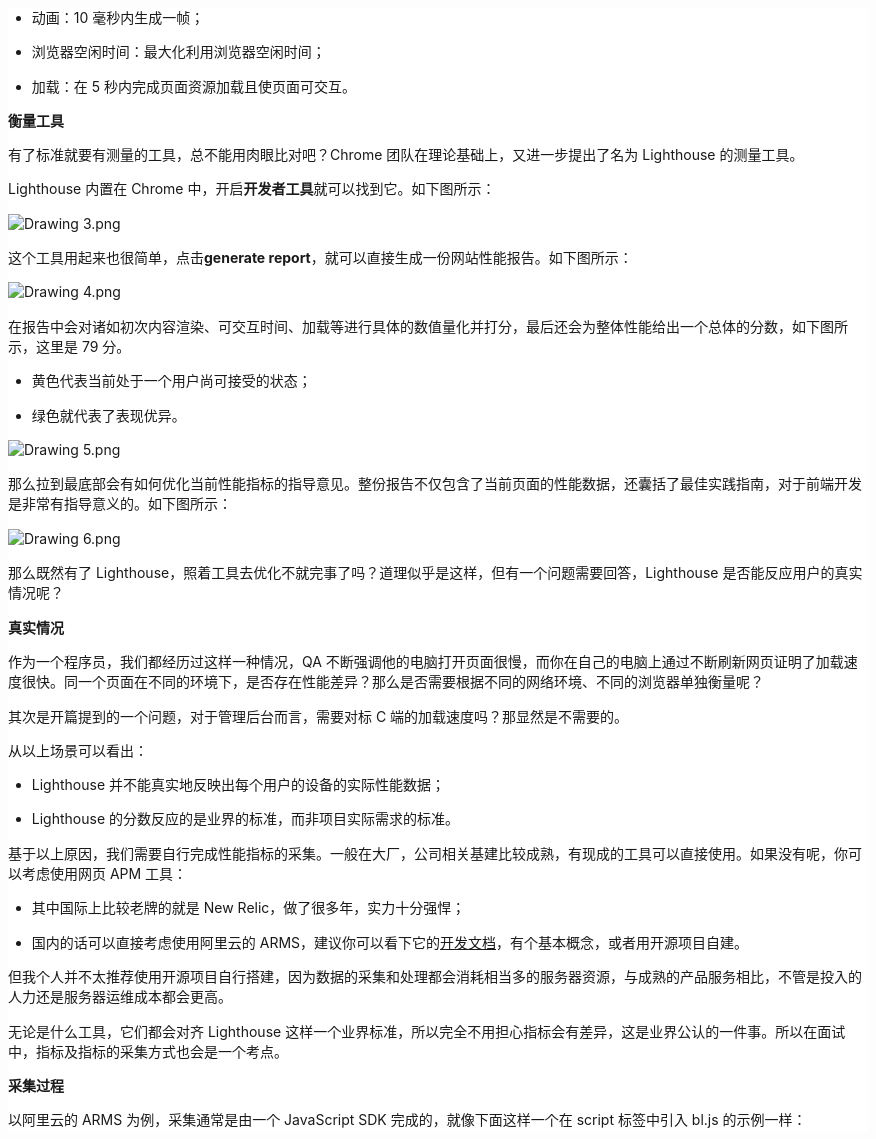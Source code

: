 *   动画：10 毫秒内生成一帧；

*   浏览器空闲时间：最大化利用浏览器空闲时间；

*   加载：在 5 秒内完成页面资源加载且使页面可交互。


**衡量工具**

有了标准就要有测量的工具，总不能用肉眼比对吧？Chrome 团队在理论基础上，又进一步提出了名为 Lighthouse 的测量工具。

Lighthouse 内置在 Chrome 中，开启**开发者工具**就可以找到它。如下图所示：

![Drawing 3.png](https://s0.lgstatic.com/i/image2/M01/04/F3/Cip5yF_4K36Ad8MHAAP1tzHogqo025.png)

这个工具用起来也很简单，点击**generate report**，就可以直接生成一份网站性能报告。如下图所示：

![Drawing 4.png](https://s0.lgstatic.com/i/image2/M01/04/F3/Cip5yF_4K4aAD3mGAAIwDdtSdf8416.png)

在报告中会对诸如初次内容渲染、可交互时间、加载等进行具体的数值量化并打分，最后还会为整体性能给出一个总体的分数，如下图所示，这里是 79 分。

*   黄色代表当前处于一个用户尚可接受的状态；

*   绿色就代表了表现优异。


![Drawing 5.png](https://s0.lgstatic.com/i/image2/M01/04/F3/Cip5yF_4K4yAS_SKAADzp2WYeSU530.png)

那么拉到最底部会有如何优化当前性能指标的指导意见。整份报告不仅包含了当前页面的性能数据，还囊括了最佳实践指南，对于前端开发是非常有指导意义的。如下图所示：

![Drawing 6.png](https://s0.lgstatic.com/i/image2/M01/04/F5/CgpVE1_4K5OAbK2ZAAG2eSCinqo569.png)

那么既然有了 Lighthouse，照着工具去优化不就完事了吗？道理似乎是这样，但有一个问题需要回答，Lighthouse 是否能反应用户的真实情况呢？

**真实情况**

作为一个程序员，我们都经历过这样一种情况，QA 不断强调他的电脑打开页面很慢，而你在自己的电脑上通过不断刷新网页证明了加载速度很快。同一个页面在不同的环境下，是否存在性能差异？那么是否需要根据不同的网络环境、不同的浏览器单独衡量呢？

其次是开篇提到的一个问题，对于管理后台而言，需要对标 C 端的加载速度吗？那显然是不需要的。

从以上场景可以看出：

*   Lighthouse 并不能真实地反映出每个用户的设备的实际性能数据；

*   Lighthouse 的分数反应的是业界的标准，而非项目实际需求的标准。


基于以上原因，我们需要自行完成性能指标的采集。一般在大厂，公司相关基建比较成熟，有现成的工具可以直接使用。如果没有呢，你可以考虑使用网页 APM 工具：

*   其中国际上比较老牌的就是 New Relic，做了很多年，实力十分强悍；

*   国内的话可以直接考虑使用阿里云的 ARMS，建议你可以看下它的[开发文档](https://help.aliyun.com/document_detail/170905.html?spm=a2c4g.11186623.6.633.281f29ddxOQN8g)，有个基本概念，或者用开源项目自建。


但我个人并不太推荐使用开源项目自行搭建，因为数据的采集和处理都会消耗相当多的服务器资源，与成熟的产品服务相比，不管是投入的人力还是服务器运维成本都会更高。

无论是什么工具，它们都会对齐 Lighthouse 这样一个业界标准，所以完全不用担心指标会有差异，这是业界公认的一件事。所以在面试中，指标及指标的采集方式也会是一个考点。

**采集过程**

以阿里云的 ARMS 为例，采集通常是由一个 JavaScript SDK 完成的，就像下面这样一个在 script 标签中引入 bl.js 的示例一样：
